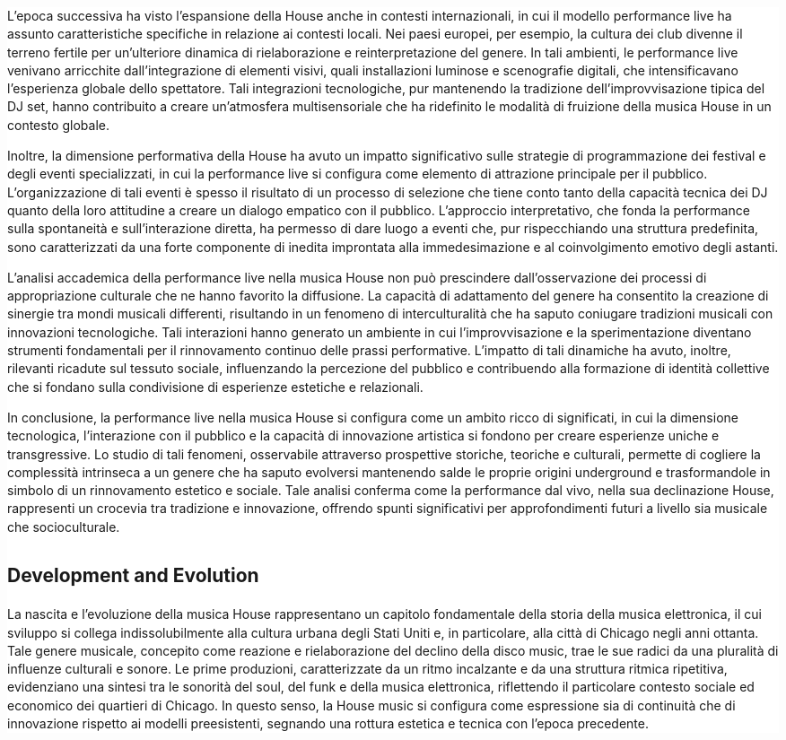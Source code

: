 L’epoca successiva ha visto l’espansione della House anche in contesti internazionali, in cui il
modello performance live ha assunto caratteristiche specifiche in relazione ai contesti locali. Nei
paesi europei, per esempio, la cultura dei club divenne il terreno fertile per un’ulteriore dinamica
di rielaborazione e reinterpretazione del genere. In tali ambienti, le performance live venivano
arricchite dall’integrazione di elementi visivi, quali installazioni luminose e scenografie
digitali, che intensificavano l’esperienza globale dello spettatore. Tali integrazioni tecnologiche,
pur mantenendo la tradizione dell’improvvisazione tipica del DJ set, hanno contribuito a creare
un’atmosfera multisensoriale che ha ridefinito le modalità di fruizione della musica House in un
contesto globale.

Inoltre, la dimensione performativa della House ha avuto un impatto significativo sulle strategie di
programmazione dei festival e degli eventi specializzati, in cui la performance live si configura
come elemento di attrazione principale per il pubblico. L’organizzazione di tali eventi è spesso il
risultato di un processo di selezione che tiene conto tanto della capacità tecnica dei DJ quanto
della loro attitudine a creare un dialogo empatico con il pubblico. L’approccio interpretativo, che
fonda la performance sulla spontaneità e sull’interazione diretta, ha permesso di dare luogo a
eventi che, pur rispecchiando una struttura predefinita, sono caratterizzati da una forte componente
di inedita improntata alla immedesimazione e al coinvolgimento emotivo degli astanti.

L’analisi accademica della performance live nella musica House non può prescindere dall’osservazione
dei processi di appropriazione culturale che ne hanno favorito la diffusione. La capacità di
adattamento del genere ha consentito la creazione di sinergie tra mondi musicali differenti,
risultando in un fenomeno di interculturalità che ha saputo coniugare tradizioni musicali con
innovazioni tecnologiche. Tali interazioni hanno generato un ambiente in cui l’improvvisazione e la
sperimentazione diventano strumenti fondamentali per il rinnovamento continuo delle prassi
performative. L’impatto di tali dinamiche ha avuto, inoltre, rilevanti ricadute sul tessuto sociale,
influenzando la percezione del pubblico e contribuendo alla formazione di identità collettive che si
fondano sulla condivisione di esperienze estetiche e relazionali.

In conclusione, la performance live nella musica House si configura come un ambito ricco di
significati, in cui la dimensione tecnologica, l’interazione con il pubblico e la capacità di
innovazione artistica si fondono per creare esperienze uniche e transgressive. Lo studio di tali
fenomeni, osservabile attraverso prospettive storiche, teoriche e culturali, permette di cogliere la
complessità intrinseca a un genere che ha saputo evolversi mantenendo salde le proprie origini
underground e trasformandole in simbolo di un rinnovamento estetico e sociale. Tale analisi conferma
come la performance dal vivo, nella sua declinazione House, rappresenti un crocevia tra tradizione e
innovazione, offrendo spunti significativi per approfondimenti futuri a livello sia musicale che
socioculturale.

## Development and Evolution

La nascita e l’evoluzione della musica House rappresentano un capitolo fondamentale della storia
della musica elettronica, il cui sviluppo si collega indissolubilmente alla cultura urbana degli
Stati Uniti e, in particolare, alla città di Chicago negli anni ottanta. Tale genere musicale,
concepito come reazione e rielaborazione del declino della disco music, trae le sue radici da una
pluralità di influenze culturali e sonore. Le prime produzioni, caratterizzate da un ritmo
incalzante e da una struttura ritmica ripetitiva, evidenziano una sintesi tra le sonorità del soul,
del funk e della musica elettronica, riflettendo il particolare contesto sociale ed economico dei
quartieri di Chicago. In questo senso, la House music si configura come espressione sia di
continuità che di innovazione rispetto ai modelli preesistenti, segnando una rottura estetica e
tecnica con l’epoca precedente.
